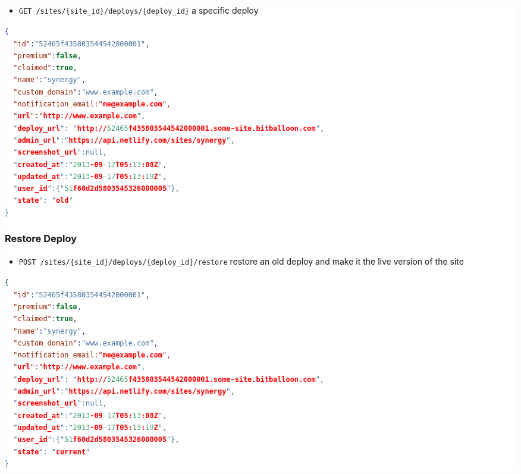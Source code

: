* `GET /sites/{site_id}/deploys/{deploy_id}` a specific deploy

```json
{
  "id":"52465f435803544542000001",
  "premium":false,
  "claimed":true,
  "name":"synergy",
  "custom_domain":"www.example.com",
  "notification_email:"me@example.com",
  "url":"http://www.example.com",
  "deploy_url": "http://52465f435803544542000001.some-site.bitballoon.com",
  "admin_url":"https://api.netlify.com/sites/synergy",
  "screenshot_url":null,
  "created_at":"2013-09-17T05:13:08Z",
  "updated_at":"2013-09-17T05:13:19Z",
  "user_id":{"51f60d2d5803545326000005"},
  "state": "old"
}
```

### Restore Deploy

* `POST /sites/{site_id}/deploys/{deploy_id}/restore` restore an old deploy and make it the live version of the site

```json
{
  "id":"52465f435803544542000001",
  "premium":false,
  "claimed":true,
  "name":"synergy",
  "custom_domain":"www.example.com",
  "notification_email:"me@example.com",
  "url":"http://www.example.com",
  "deploy_url": "http://52465f435803544542000001.some-site.bitballoon.com",  
  "admin_url":"https://api.netlify.com/sites/synergy",
  "screenshot_url":null,
  "created_at":"2013-09-17T05:13:08Z",
  "updated_at":"2013-09-17T05:13:19Z",
  "user_id":{"51f60d2d5803545326000005"},
  "state": "current"
}
```
